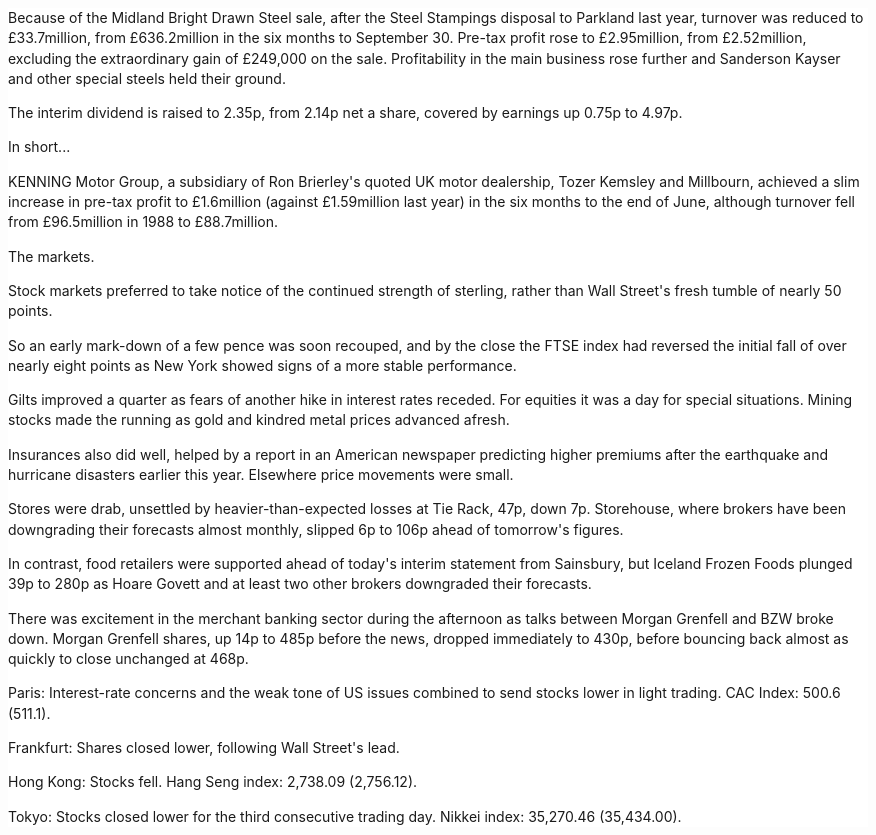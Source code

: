 Because of the Midland Bright Drawn Steel sale, after the Steel Stampings disposal to Parkland last year, turnover was reduced to £33.7million, from £636.2million in the six months to September 30.
Pre-tax profit rose to £2.95million, from £2.52million, excluding the extraordinary gain of £249,000 on the sale.
Profitability in the main business rose further and Sanderson Kayser and other special steels held their ground.

The interim dividend is raised to 2.35p, from 2.14p net a share, covered by earnings up 0.75p to 4.97p.

In short...

KENNING Motor Group, a subsidiary of Ron Brierley's quoted UK motor dealership, Tozer Kemsley and Millbourn, achieved a slim increase in pre-tax profit to £1.6million (against £1.59million last year) in the six months to the end of June, although turnover fell from £96.5million in 1988 to £88.7million.

The markets.

Stock markets preferred to take notice of the continued strength of sterling, rather than Wall Street's fresh tumble of nearly 50 points.

So an early mark-down of a few pence was soon recouped, and by the close the FTSE index had reversed the initial fall of over nearly eight points as New York showed signs of a more stable performance.

Gilts improved a quarter as fears of another hike in interest rates receded.
For equities it was a day for special situations.
Mining stocks made the running as gold and kindred metal prices advanced afresh.

Insurances also did well, helped by a report in an American newspaper predicting higher premiums after the earthquake and hurricane disasters earlier this year.
Elsewhere price movements were small.

Stores were drab, unsettled by heavier-than-expected losses at Tie Rack, 47p, down 7p.
Storehouse, where brokers have been downgrading their forecasts almost monthly, slipped 6p to 106p ahead of tomorrow's figures.

In contrast, food retailers were supported ahead of today's interim statement from Sainsbury, but Iceland Frozen Foods plunged 39p to 280p as Hoare Govett and at least two other brokers downgraded their forecasts.

There was excitement in the merchant banking sector during the afternoon as talks between Morgan Grenfell and BZW broke down.
Morgan Grenfell shares, up 14p to 485p before the news, dropped immediately to 430p, before bouncing back almost as quickly to close unchanged at 468p.

Paris: Interest-rate concerns and the weak tone of US issues combined to send stocks lower in light trading.
CAC Index: 500.6 (511.1).

Frankfurt: Shares closed lower, following Wall Street's lead.

Hong Kong: Stocks fell.
Hang Seng index: 2,738.09 (2,756.12).

Tokyo: Stocks closed lower for the third consecutive trading day.
Nikkei index: 35,270.46 (35,434.00).
